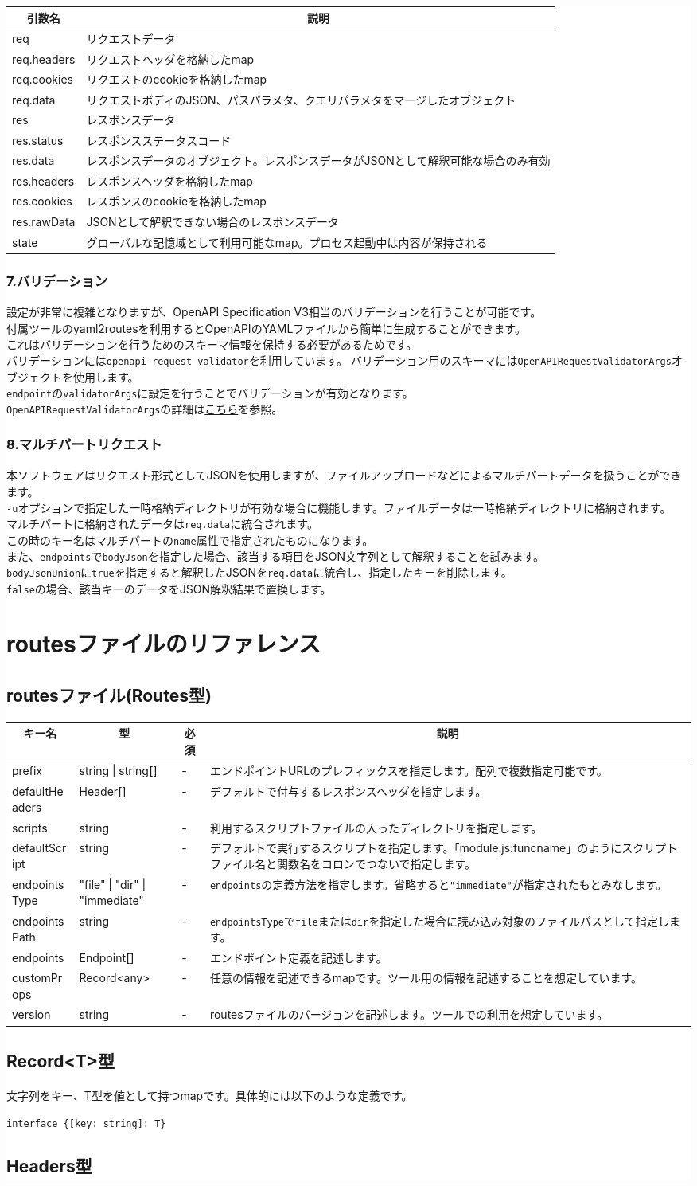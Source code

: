 | 引数名 | 説明 |
| --- | --- |
| req | リクエストデータ |
| req.headers | リクエストヘッダを格納したmap |
| req.cookies | リクエストのcookieを格納したmap |
| req.data | リクエストボディのJSON、パスパラメタ、クエリパラメタをマージしたオブジェクト |
| res | レスポンスデータ |
| res.status | レスポンスステータスコード |
| res.data | レスポンスデータのオブジェクト。レスポンスデータがJSONとして解釈可能な場合のみ有効 |
| res.headers | レスポンスヘッダを格納したmap |
| res.cookies | レスポンスのcookieを格納したmap |
| res.rawData | JSONとして解釈できない場合のレスポンスデータ |
| state | グローバルな記憶域として利用可能なmap。プロセス起動中は内容が保持される |

### 7.バリデーション
設定が非常に複雑となりますが、OpenAPI Specification V3相当のバリデーションを行うことが可能です。  
付属ツールのyaml2routesを利用するとOpenAPIのYAMLファイルから簡単に生成することができます。  
これはバリデーションを行うためのスキーマ情報を保持する必要があるためです。  
バリデーションには```openapi-request-validator```を利用しています。
バリデーション用のスキーマには```OpenAPIRequestValidatorArgs```オブジェクトを使用します。  
```endpoint```の```validatorArgs```に設定を行うことでバリデーションが有効となります。  
```OpenAPIRequestValidatorArgs```の詳細は[こちら](https://www.npmjs.com/package/openapi-request-validator)を参照。

### 8.マルチパートリクエスト
本ソフトウェアはリクエスト形式としてJSONを使用しますが、ファイルアップロードなどによるマルチパートデータを扱うことができます。  
```-u```オプションで指定した一時格納ディレクトリが有効な場合に機能します。ファイルデータは一時格納ディレクトリに格納されます。  
マルチパートに格納されたデータは```req.data```に統合されます。  
この時のキー名はマルチパートの```name```属性で指定されたものになります。  
また、```endpoints```で```bodyJson```を指定した場合、該当する項目をJSON文字列として解釈することを試みます。  
```bodyJsonUnion```に```true```を指定すると解釈したJSONを```req.data```に統合し、指定したキーを削除します。  
```false```の場合、該当キーのデータをJSON解釈結果で置換します。  

# routesファイルのリファレンス
## routesファイル(Routes型)

| キー名 | 型 | 必須 | 説明 |
| --- | --- | --- | --- |
| prefix | string \| string[] | - | エンドポイントURLのプレフィックスを指定します。配列で複数指定可能です。 |
| defaultHeaders | Header[] | - | デフォルトで付与するレスポンスヘッダを指定します。 |
| scripts | string | - | 利用するスクリプトファイルの入ったディレクトリを指定します。 |
| defaultScript | string | - | デフォルトで実行するスクリプトを指定します。「module.js:funcname」のようにスクリプトファイル名と関数名をコロンでつないで指定します。 |
| endpointsType | "file" \| "dir" \| "immediate" | - | ```endpoints```の定義方法を指定します。省略すると```"immediate"```が指定されたもとみなします。 |
| endpointsPath | string | - | ```endpointsType```で```file```または```dir```を指定した場合に読み込み対象のファイルパスとして指定します。 |
| endpoints | Endpoint[] | - | エンドポイント定義を記述します。 |
| customProps | Record\<any\> | - | 任意の情報を記述できるmapです。ツール用の情報を記述することを想定しています。 |
| version | string | - | routesファイルのバージョンを記述します。ツールでの利用を想定しています。 |

## Record\<T\>型
文字列をキー、T型を値として持つmapです。具体的には以下のような定義です。
```
interface {[key: string]: T}
```

## Headers型
```